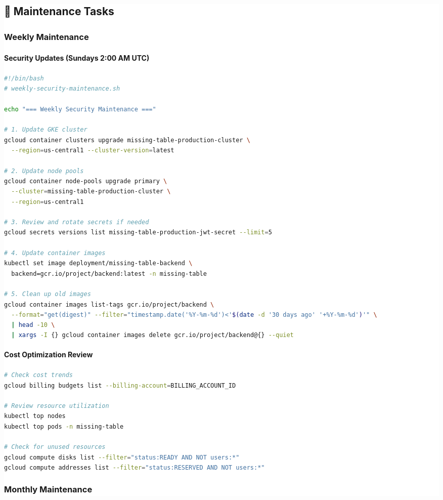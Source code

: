 ## 🔧 Maintenance Tasks

### Weekly Maintenance

#### Security Updates (Sundays 2:00 AM UTC)
```bash
#!/bin/bash
# weekly-security-maintenance.sh

echo "=== Weekly Security Maintenance ==="

# 1. Update GKE cluster
gcloud container clusters upgrade missing-table-production-cluster \
  --region=us-central1 --cluster-version=latest

# 2. Update node pools
gcloud container node-pools upgrade primary \
  --cluster=missing-table-production-cluster \
  --region=us-central1

# 3. Review and rotate secrets if needed
gcloud secrets versions list missing-table-production-jwt-secret --limit=5

# 4. Update container images
kubectl set image deployment/missing-table-backend \
  backend=gcr.io/project/backend:latest -n missing-table

# 5. Clean up old images
gcloud container images list-tags gcr.io/project/backend \
  --format="get(digest)" --filter="timestamp.date('%Y-%m-%d')<'$(date -d '30 days ago' '+%Y-%m-%d')'" \
  | head -10 \
  | xargs -I {} gcloud container images delete gcr.io/project/backend@{} --quiet
```

#### Cost Optimization Review
```bash
# Check cost trends
gcloud billing budgets list --billing-account=BILLING_ACCOUNT_ID

# Review resource utilization
kubectl top nodes
kubectl top pods -n missing-table

# Check for unused resources
gcloud compute disks list --filter="status:READY AND NOT users:*"
gcloud compute addresses list --filter="status:RESERVED AND NOT users:*"
```

### Monthly Maintenance

